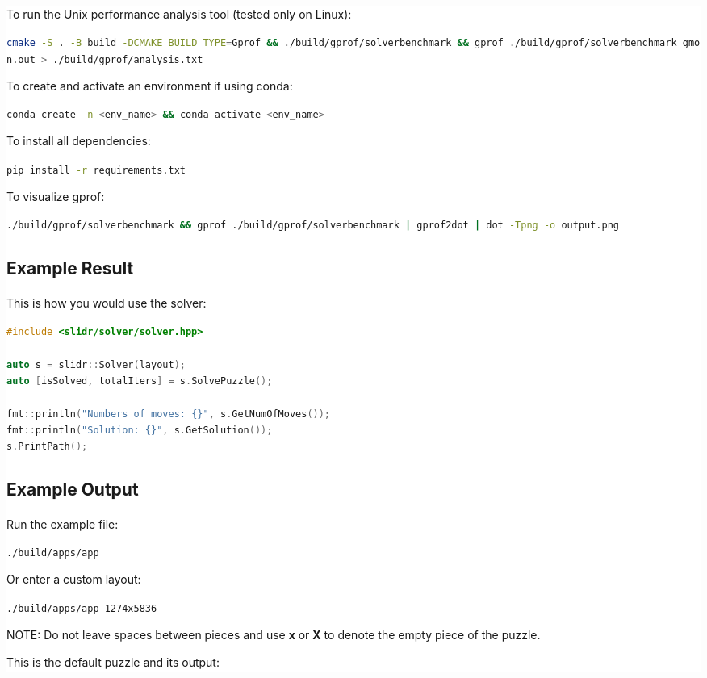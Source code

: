 To run the Unix performance analysis tool (tested only on Linux):

```bash
cmake -S . -B build -DCMAKE_BUILD_TYPE=Gprof && ./build/gprof/solverbenchmark && gprof ./build/gprof/solverbenchmark gmon.out > ./build/gprof/analysis.txt
```

To create and activate an environment if using conda:

```bash
conda create -n <env_name> && conda activate <env_name>
```

To install all dependencies:

```bash
pip install -r requirements.txt
```

To visualize gprof:

```bash
./build/gprof/solverbenchmark && gprof ./build/gprof/solverbenchmark | gprof2dot | dot -Tpng -o output.png
```

## Example Result

This is how you would use the solver:

```cpp
#include <slidr/solver/solver.hpp>

auto s = slidr::Solver(layout);
auto [isSolved, totalIters] = s.SolvePuzzle();

fmt::println("Numbers of moves: {}", s.GetNumOfMoves());
fmt::println("Solution: {}", s.GetSolution());
s.PrintPath();
```

## Example Output

Run the example file:

```bash
./build/apps/app
```

Or enter a custom layout:

```bash
./build/apps/app 1274x5836
```

NOTE: Do not leave spaces between pieces and use **x** or **X** to denote the empty piece of the puzzle.

This is the default puzzle and its output:
